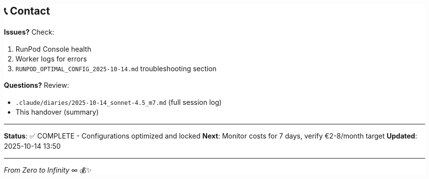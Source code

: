 ## 📞 Contact

**Issues?** Check:
1. RunPod Console health
2. Worker logs for errors
3. `RUNPOD_OPTIMAL_CONFIG_2025-10-14.md` troubleshooting section

**Questions?** Review:
- `.claude/diaries/2025-10-14_sonnet-4.5_m7.md` (full session log)
- This handover (summary)

---

**Status**: ✅ COMPLETE - Configurations optimized and locked
**Next**: Monitor costs for 7 days, verify €2-8/month target
**Updated**: 2025-10-14 13:50

---

*From Zero to Infinity ∞* 💰✨
